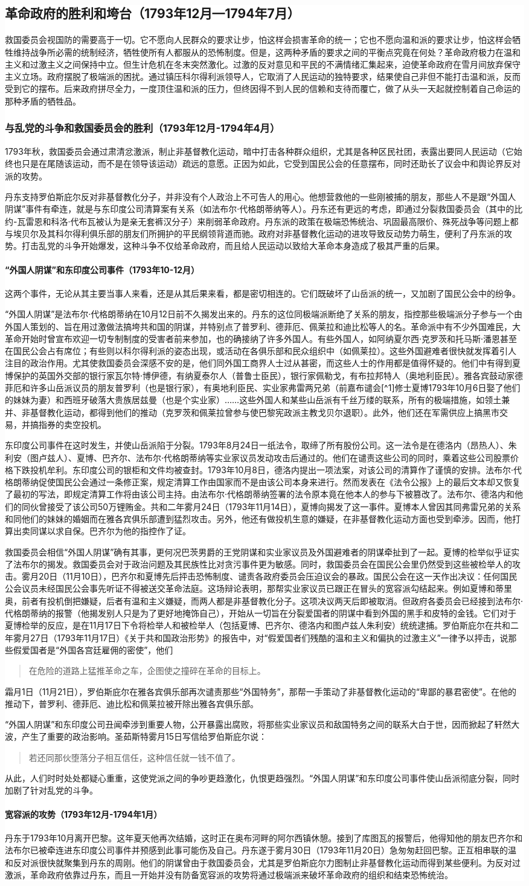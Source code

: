 ## 革命政府的胜利和垮台（1793年12月—1794年7月）

救国委员会视国防的需要高于一切。它不愿向人民群众的要求让步，怕这样会损害革命的统一；它也不愿向温和派的要求让步，怕这样会牺牲维持战争所必需的统制经济，牺牲使所有人都服从的恐怖制度。但是，这两种矛盾的要求之间的平衡点究竟在何处？革命政府极力在温和主义和过激主义之间保持中立。但生计危机在冬末突然激化。过激的反对意见和平民的不满情绪汇集起来，迫使革命政府在雪月间放弃保守主义立场。政府摆脱了极端派的困扰。通过镇压科尔得利派领导人，它取消了人民运动的独特要求，结果使自己非但不能打击温和派，反而受到它的摆布。后来政府拼尽全力，一度顶住温和派的压力，但终因得不到人民的信赖和支待而覆亡，做了从头一天起就控制着自己命运的那种矛盾的牺牲品。

### 与乱党的斗争和救国委员会的胜利（1793年12月-1794年4月）

1793年秋，救国委员会通过肃清忿激派，制止非基督教化运动，暗中打击各种群众组织，尤其是各种区民社团，表露出要同人民运动（它始终也只是在尾随该运动，而不是在领导该运动）疏远的意愿。正因为如此，它受到国民公会的任意摆布，同时还助长了议会中和舆论界反对派的攻势。

丹东支持罗伯斯庇尔反对非基督教化分子，并非没有个人政治上不可告人的用心。他想营救他的一些刚被捕的朋友，那些人不是跟“外国人阴谋”事件有牵连，就是与东印度公司清算案有关系（如法布尔·代格朗蒂纳等人）。丹东还有更远的考虑，即通过分裂救国委员会（其中的比约-瓦雷恩和科洛·代布瓦被认为是亲无套裤汉分子）来削弱革命政府。丹东派的政策在极端恐怖统治、巩固最高限价、殊死战争等问题上都与埃贝尔及其科尔得利俱乐部的朋友们所拥护的平民纲领背道而驰。政府对非基督教化运动的进攻导致反动势力萌生，便利了丹东派的攻势。打击乱党的斗争开始爆发，这种斗争不仅给革命政府，而且给人民运动以致给大革命本身造成了极其严重的后果。

#### “外国人阴谋”和东印度公司事件（1793年10-12月）

这两个事件，无论从其主要当事人来看，还是从其后果来看，都是密切相连的。它们既破坏了山岳派的统一，又加剧了国民公会中的纷争。

“外国人阴谋”是法布尔·代格朗蒂纳在10月12日前不久揭发出来的。丹东的这位同极端派断绝了关系的朋友，指控那些极端派分子参与一个由外国人策划的、旨在用过激做法搞垮共和国的阴谋，并特别点了普罗利、德菲厄、佩莱拉和迪比松等人的名。革命派中有不少外国难民，大革命开始时曾宣布欢迎一切专制制度的受害者前来参加，也的确接纳了许多外国人。有些外国人，如阿纳夏尔西·克罗茨和托马斯·潘恩甚至在国民公会占有席位；有些则以科尔得利派的姿态出现，或活动在各俱乐部和民众组织中（如佩莱拉）。这些外国避难者很快就发挥着引人注目的政治作用。尤其使救国委员会深感不安的是，他们同外国工商界人士过从甚密，而这些人士的作用都是值得怀疑的。他们中有得到夏博保护的英国外交部的银行家瓦尔特·博伊德，有纳夏泰尔人（普鲁士臣民），银行家佩勒戈，有布拉邦特人（奥地利臣民）。雅各宾鼓动家德菲厄和许多山岳派议员的朋友普罗利（也是银行家），有奥地利臣民、实业家弗雷两兄弟（前嘉布谴会[^1]修士夏博1793年10月6日娶了他们的妹妹为妻）和西班牙破落大贵族居兹曼（也是个实业家）……这些外国人和某些山岳派有千丝万缕的联系，所有的极端措施，如领土兼并、非基督教化运动，都得到他们的推动（克罗茨和佩莱拉曾参与使巴黎宪政派主教戈贝尔退职）。此外，他们还在军需供应上搞黑市交易，并搞指券的卖空投机。

东印度公司事件在这时发生，并使山岳派陷于分裂。1793年8月24日一纸法令，取缔了所有股份公司。这一法令是在德洛内（昂热人）、朱利安（图卢兹人）、夏博、巴齐尔、法布尔·代格朗蒂纳等实业家议员发动攻击后通过的。他们在谴责这些公司的同时，乘着这些公司股票价格下跌投机牟利。东印度公司的银柜和文件均被查封。1793年10月8日，德洛内提出一项法案，对该公司的清算作了谨慎的安排。法布尔·代格朗蒂纳促使国民公会通过一条修正案，规定清算工作由国家而不是由该公司本身来进行。然而发表在《法令公报》上的最后文本却又恢复了最初的写法，即规定清算工作将由该公司主持。由法布尔·代格朗蒂纳签署的法令原本竟在他本人的参与下被篡改了。法布尔、德洛内和他们的同伙曾接受了该公司50万锂贿金。共和二年雾月24日（1793年11月14日），夏博向揭发了这一事件。夏博本人曾因其同弗雷兄弟的关系和同他们的妹妹的婚姻而在雅各宾俱乐部遭到猛烈攻击。另外，他还有做投机生意的嫌疑，在非基督教化运动方面也受到牵涉。因而，他打算出卖同谋以求自保。巴齐尔为他的指控作了证。

救国委员会相信“外国人阴谋”确有其事，更何况巴茨男爵的王党阴谋和实业家议员及外国避难者的阴谋牵扯到了一起。夏博的检举似乎证实了法布尔的揭发。救国委员会对于政治问题及其民族性比对贪污事件更为敏感。同时，救国委员会在国民公会里仍然受到这些被检举人的攻击。雾月20日（11月10日），巴齐尔和夏博先后抨击恐怖制度、谴责各政府委员会压迫议会的暴政。国民公会在这一天作出决议：任何国民公会议员未经国民公会事先听证不得被送交革命法庭。这场辩论表明，那帮实业家议员已跟正在冒头的宽容派勾结起来。例如夏博和蒂里奥，前者有投机倒把嫌疑，后者有温和主义嫌疑，而两人都是非基督教化分子。这项决议两天后即被取消。但政府各委员会已经接到法布尔·代格朗蒂纳的报警（他揭发别人只是为了更好地掩饰自己），开始从一切旨在分裂爱国者的阴谋中看到外国的黑手和皮特的金钱。它们对于夏博检举的反应，是在11月17日下令将检举人和被检举人（包括夏博、巴齐尔、德洛内和图卢兹人朱利安）统统逮捕。罗伯斯庇尔在共和二年雾月27日（1793年11月17日）《关于共和国政治形势》的报告中，对“假爱国者们残酷的温和主义和偏执的过激主义”一律予以抨击，说那些假爱国者是“外国各宫廷雇佣的密使”，他们

> 在危险的道路上猛推革命之车，企图使之撞碎在革命的目标上。

霜月1日（11月21日），罗伯斯庇尔在雅各宾俱乐部再次谴责那些“外国特务”，那帮一手策动了非基督教化运动的“卑鄙的暴君密使”。在他的推动下，普罗利、德菲厄、迪比松和佩莱拉被开除出雅各宾俱乐部。

“外国人阴谋”和东印度公司丑闻牵涉到重要人物，公开暴露出腐败，将那些实业家议员和敌国特务之间的联系大白于世，因而掀起了轩然大波，产生了重要的政治影响。圣茹斯特雾月15日写信给罗伯斯庇尔说：

> 若还同那伙堕落分子相互信任，这种信任就一钱不值了。

从此，人们时时处处都疑心重重，这使党派之间的争吵更趋激化，仇恨更趋强烈。“外国人阴谋”和东印度公司事件使山岳派彻底分裂，同时加剧了针对乱党的斗争。

#### 宽容派的攻势（1793年12月-1794年1月）

丹东于1793年10月离开巴黎。这年夏天他再次结婚，这时正在奥布河畔的阿尔西镇休憩。接到了库图瓦的报警后，他得知他的朋友巴齐尔和法布尔已被牵连进东印度公司事件并预感到此事可能伤及自己。丹东遂于雾月30日（1793年11月20日）急匆匆赶回巴黎。正互相串联的温和反对派很快就聚集到丹东的周刚。他们的阴谋曾由于救国委员会，尤其是罗伯斯庇尔力图制止非基督教化运动而得到某些便利。为反对过激派，革命政府依靠过丹东，而且一开始并没有防备宽容派的攻势将通过极端派来破坏革命政府的组织和结束恐怖统治。
